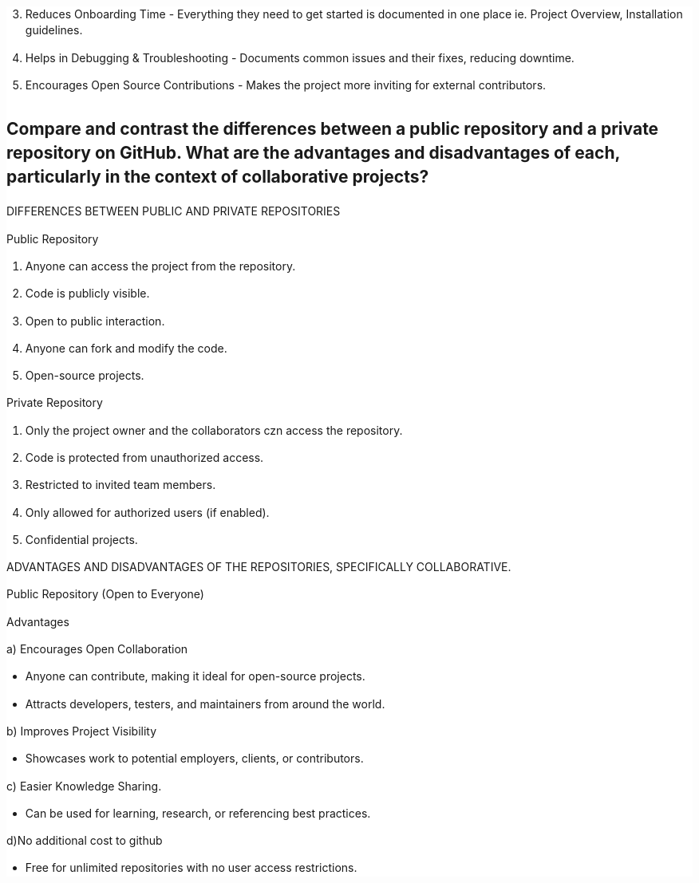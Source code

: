  3. Reduces Onboarding Time - Everything they need to get started is documented in one place ie. Project Overview, Installation guidelines.

 4. Helps in Debugging & Troubleshooting - Documents common issues and their fixes, reducing downtime.
 
 5.  Encourages Open Source Contributions - Makes the project more inviting for external contributors.
    
## Compare and contrast the differences between a public repository and a private repository on GitHub. What are the advantages and disadvantages of each, particularly in the context of collaborative projects?

DIFFERENCES BETWEEN PUBLIC AND PRIVATE REPOSITORIES

Public Repository

1. Anyone can access the project from the repository.

2. Code is publicly visible.

3. Open to public interaction.

4. Anyone can fork and modify the code.

5. Open-source projects.

Private Repository

1. Only the project owner and the collaborators czn access the repository.

2. Code is protected from unauthorized access.

3. Restricted to invited team members.

4. Only allowed for authorized users (if enabled).

5. Confidential projects.

ADVANTAGES AND DISADVANTAGES OF THE REPOSITORIES, SPECIFICALLY COLLABORATIVE.

Public Repository (Open to Everyone)
  
  Advantages

a)  Encourages Open Collaboration

- Anyone can contribute, making it ideal for open-source projects.

- Attracts developers, testers, and maintainers from around the world.

b) Improves Project Visibility

- Showcases work to potential employers, clients, or contributors.

c) Easier Knowledge Sharing.

 - Can be used for learning, research, or referencing best practices.
   
 d)No additional cost to github
   
 - Free for unlimited repositories with no user access restrictions.
 